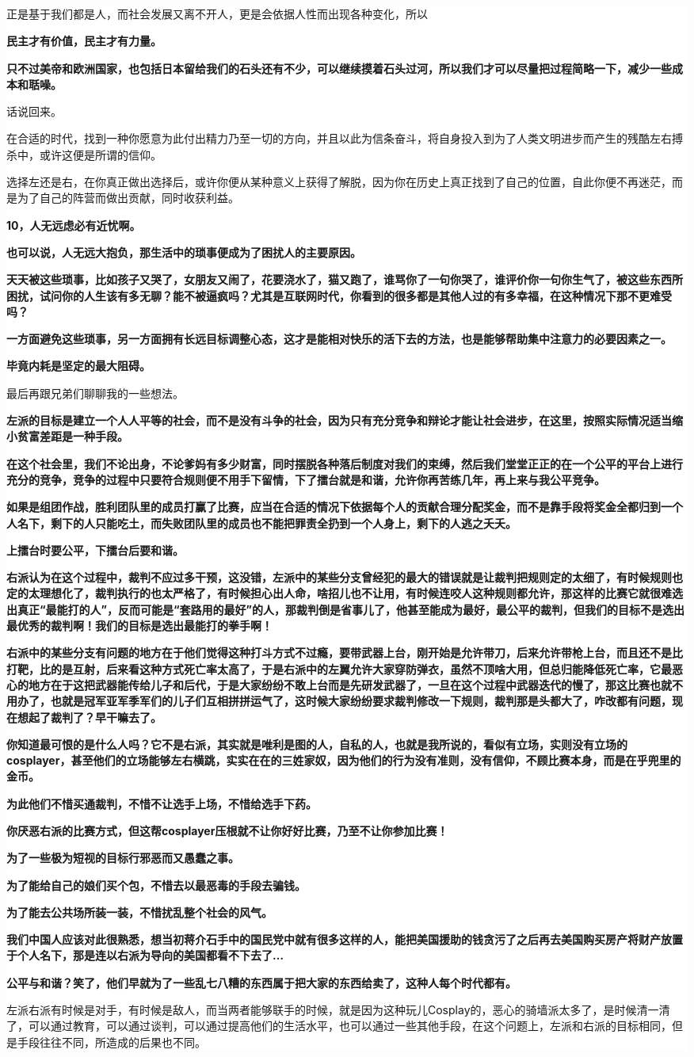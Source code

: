 正是基于我们都是人，而社会发展又离不开人，更是会依据人性而出现各种变化，所以

**民主才有价值，民主才有力量。**

**只不过美帝和欧洲国家，也包括日本留给我们的石头还有不少，可以继续摸着石头过河，所以我们才可以尽量把过程简略一下，减少一些成本和聒噪。**

话说回来。

在合适的时代，找到一种你愿意为此付出精力乃至一切的方向，并且以此为信条奋斗，将自身投入到为了人类文明进步而产生的残酷左右搏杀中，或许这便是所谓的信仰。

选择左还是右，在你真正做出选择后，或许你便从某种意义上获得了解脱，因为你在历史上真正找到了自己的位置，自此你便不再迷茫，而是为了自己的阵营而做出贡献，同时收获利益。

**10，人无远虑必有近忧啊。**

**也可以说，人无远大抱负，那生活中的琐事便成为了困扰人的主要原因。**

**天天被这些琐事，比如孩子又哭了，女朋友又闹了，花要浇水了，猫又跑了，谁骂你了一句你哭了，谁评价你一句你生气了，被这些东西所困扰，试问你的人生该有多无聊？能不被逼疯吗？尤其是互联网时代，你看到的很多都是其他人过的有多幸福，在这种情况下那不更难受吗？**

**一方面避免这些琐事，另一方面拥有长远目标调整心态，这才是能相对快乐的活下去的方法，也是能够帮助集中注意力的必要因素之一。**

**毕竟内耗是坚定的最大阻碍。**

最后再跟兄弟们聊聊我的一些想法。

**左派的目标是建立一个人人平等的社会，而不是没有斗争的社会，因为只有充分竞争和辩论才能让社会进步，在这里，按照实际情况适当缩小贫富差距是一种手段。**

**在这个社会里，我们不论出身，不论爹妈有多少财富，同时摆脱各种落后制度对我们的束缚，然后我们堂堂正正的在一个公平的平台上进行充分的竞争，竞争的过程中只要符合规则便不用手下留情，下了擂台就是和谐，允许你再苦练几年，再上来与我公平竞争。**

**如果是组团作战，胜利团队里的成员打赢了比赛，应当在合适的情况下依据每个人的贡献合理分配奖金，而不是靠手段将奖金全都归到一个人名下，剩下的人只能吃土，而失败团队里的成员也不能把罪责全扔到一个人身上，剩下的人逃之夭夭。**

**上擂台时要公平，下擂台后要和谐。**

**右派认为在这个过程中，裁判不应过多干预，这没错，左派中的某些分支曾经犯的最大的错误就是让裁判把规则定的太细了，有时候规则也定的太理想化了，裁判执行的也太严格了，有时候担心出人命，啥招儿也不让用，有时候连咬人这种规则都允许，那这样的比赛它就很难选出真正“最能打的人”，反而可能是“套路用的最好”的人，那裁判倒是省事儿了，他甚至能成为最好，最公平的裁判，但我们的目标不是选出最优秀的裁判啊！我们的目标是选出最能打的拳手啊！**

**右派中的某些分支有问题的地方在于他们觉得这种打斗方式不过瘾，要带武器上台，刚开始是允许带刀，后来允许带枪上台，而且还不是比打靶，比的是互射，后来看这种方式死亡率太高了，于是右派中的左翼允许大家穿防弹衣，虽然不顶啥大用，但总归能降低死亡率，它最恶心的地方在于这把武器能传给儿子和后代，于是大家纷纷不敢上台而是先研发武器了，一旦在这个过程中武器迭代的慢了，那这比赛也就不用办了，也就是冠军亚军季军们的儿子们互相拼拼运气了，这时候大家纷纷要求裁判修改一下规则，裁判那是头都大了，咋改都有问题，现在想起了裁判了？早干嘛去了。**

**你知道最可恨的是什么人吗？它不是右派，其实就是唯利是图的人，自私的人，也就是我所说的，看似有立场，实则没有立场的cosplayer，甚至他们的立场能够左右横跳，实实在在的三姓家奴，因为他们的行为没有准则，没有信仰，不顾比赛本身，而是在乎兜里的金币。**

**为此他们不惜买通裁判，不惜不让选手上场，不惜给选手下药。**

**你厌恶右派的比赛方式，但这帮cosplayer压根就不让你好好比赛，乃至不让你参加比赛！**

**为了一些极为短视的目标行邪恶而又愚蠢之事。**

**为了能给自己的娘们买个包，不惜去以最恶毒的手段去骗钱。**

**为了能去公共场所装一装，不惜扰乱整个社会的风气。**

**我们中国人应该对此很熟悉，想当初蒋介石手中的国民党中就有很多这样的人，能把美国援助的钱贪污了之后再去美国购买房产将财产放置于个人名下，那是连以右派为导向的美国都看不下去了…**

**公平与和谐？笑了，他们早就为了一些乱七八糟的东西属于把大家的东西给卖了，这种人每个时代都有。**

左派右派有时候是对手，有时候是敌人，而当两者能够联手的时候，就是因为这种玩儿Cosplay的，恶心的骑墙派太多了，是时候清一清了，可以通过教育，可以通过谈判，可以通过提高他们的生活水平，也可以通过一些其他手段，在这个问题上，左派和右派的目标相同，但是手段往往不同，所造成的后果也不同。
